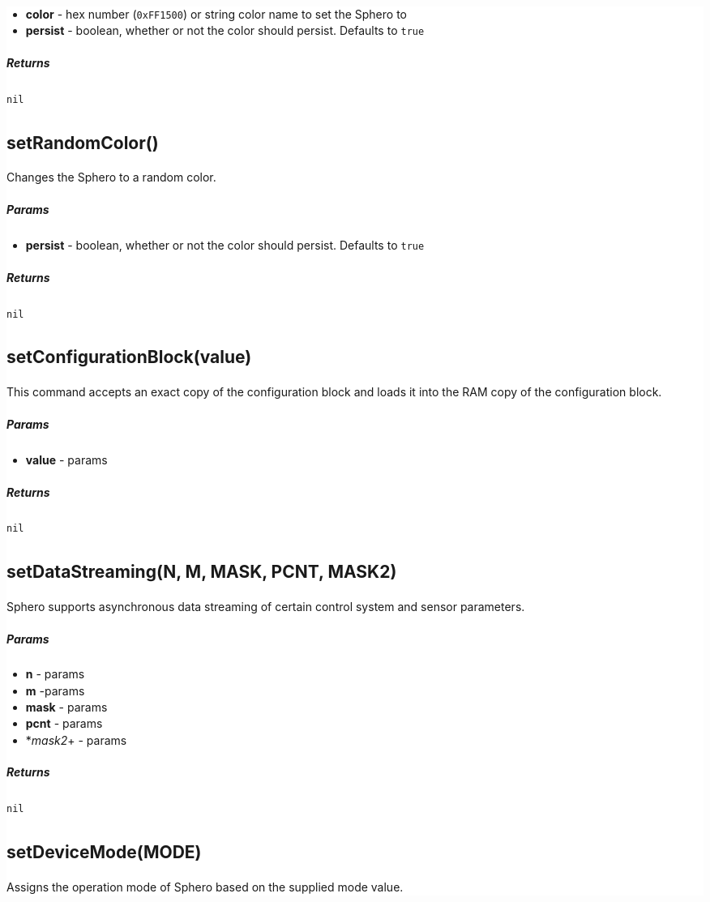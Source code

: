- **color** - hex number (`0xFF1500`) or string color name to set the Sphero
  to
- **persist** - boolean, whether or not the color should persist. Defaults to
  `true`

##### Returns 

`nil`

## setRandomColor()

Changes the Sphero to a random color.

##### Params

- **persist** - boolean, whether or not the color should persist. Defaults to
  `true`

##### Returns 

`nil`

## setConfigurationBlock(value)

This command accepts an exact copy of the configuration block and
loads it into the RAM copy of the configuration block.

##### Params

- **value** - params

##### Returns 

`nil`

## setDataStreaming(N, M, MASK, PCNT, MASK2)

Sphero supports asynchronous data streaming of certain control system and sensor parameters.

##### Params

- **n** - params
- **m** -params
- **mask** - params
- **pcnt** - params
- **mask2*+ - params

##### Returns 

`nil`

## setDeviceMode(MODE)

Assigns the operation mode of Sphero based on the supplied mode value.
